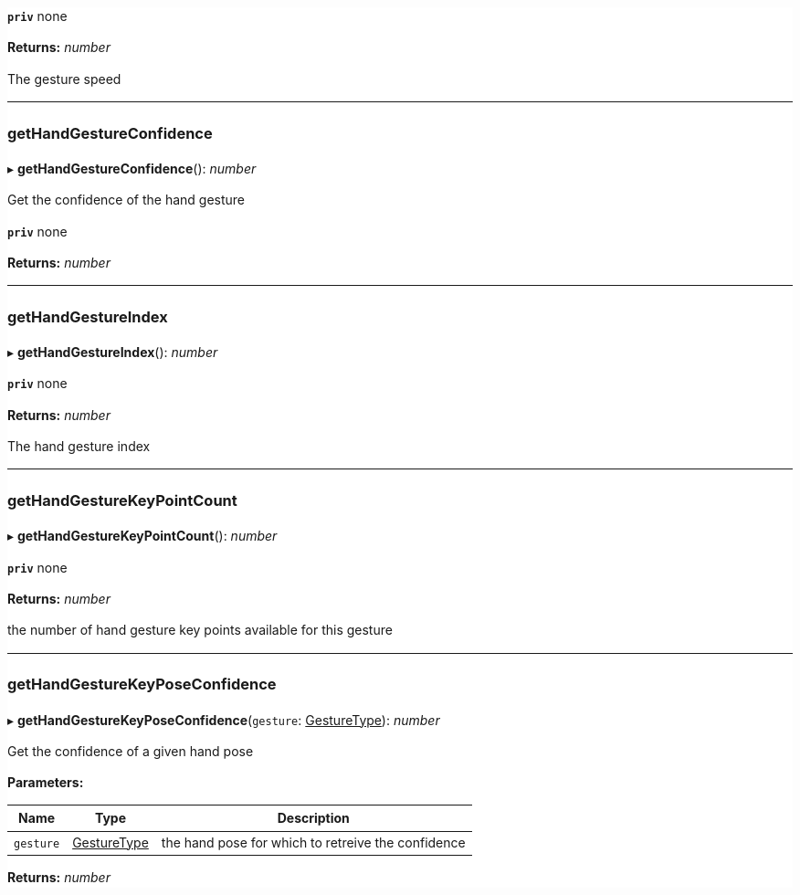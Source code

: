**`priv`** none

**Returns:** *number*

The gesture speed

___

###  getHandGestureConfidence

▸ **getHandGestureConfidence**(): *number*

Get the confidence of the hand gesture

**`priv`** none

**Returns:** *number*

___

###  getHandGestureIndex

▸ **getHandGestureIndex**(): *number*

**`priv`** none

**Returns:** *number*

The hand gesture index

___

###  getHandGestureKeyPointCount

▸ **getHandGestureKeyPointCount**(): *number*

**`priv`** none

**Returns:** *number*

the number of hand gesture key points available for this gesture

___

###  getHandGestureKeyPoseConfidence

▸ **getHandGestureKeyPoseConfidence**(`gesture`: [GestureType](../enums/_lumin_.input.gesturetype.md)): *number*

Get the confidence of a given hand pose

**Parameters:**

Name | Type | Description |
------ | ------ | ------ |
`gesture` | [GestureType](../enums/_lumin_.input.gesturetype.md) | the hand pose for which to retreive the confidence |

**Returns:** *number*
